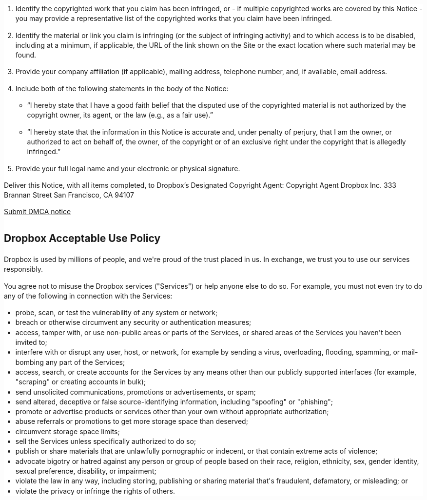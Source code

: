1.  Identify the copyrighted work that you claim has been infringed, or - if multiple copyrighted works are covered by this Notice - you may provide a representative list of the copyrighted works that you claim have been infringed.

2.  Identify the material or link you claim is infringing (or the subject of infringing activity) and to which access is to be disabled, including at a minimum, if applicable, the URL of the link shown on the Site or the exact location where such material may be found.

3.  Provide your company affiliation (if applicable), mailing address, telephone number, and, if available, email address.

4.  Include both of the following statements in the body of the Notice:
    -   “I hereby state that I have a good faith belief that the disputed use of the copyrighted material is not authorized by the copyright owner, its agent, or the law (e.g., as a fair use).”

    -   “I hereby state that the information in this Notice is accurate and, under penalty of perjury, that I am the owner, or authorized to act on behalf of, the owner, of the copyright or of an exclusive right under the copyright that is allegedly infringed.”

5.  Provide your full legal name and your electronic or physical signature.

Deliver this Notice, with all items completed, to Dropbox’s Designated Copyright Agent:
Copyright Agent
Dropbox Inc.
333 Brannan Street
San Francisco, CA 94107

<a href="/copyright_complaint" class="freshbutton-blue">Submit DMCA notice</a>

Dropbox Acceptable Use Policy
-----------------------------

Dropbox is used by millions of people, and we're proud of the trust placed in us. In exchange, we trust you to use our services responsibly.

You agree not to misuse the Dropbox services ("Services") or help anyone else to do so. For example, you must not even try to do any of the following in connection with the Services:

-   probe, scan, or test the vulnerability of any system or network;
-   breach or otherwise circumvent any security or authentication measures;
-   access, tamper with, or use non-public areas or parts of the Services, or shared areas of the Services you haven't been invited to;
-   interfere with or disrupt any user, host, or network, for example by sending a virus, overloading, flooding, spamming, or mail-bombing any part of the Services;
-   access, search, or create accounts for the Services by any means other than our publicly supported interfaces (for example, "scraping" or creating accounts in bulk);
-   send unsolicited communications, promotions or advertisements, or spam;
-   send altered, deceptive or false source-identifying information, including "spoofing" or "phishing";
-   promote or advertise products or services other than your own without appropriate authorization;
-   abuse referrals or promotions to get more storage space than deserved;
-   circumvent storage space limits;
-   sell the Services unless specifically authorized to do so;
-   publish or share materials that are unlawfully pornographic or indecent, or that contain extreme acts of violence;
-   advocate bigotry or hatred against any person or group of people based on their race, religion, ethnicity, sex, gender identity, sexual preference, disability, or impairment;
-   violate the law in any way, including storing, publishing or sharing material that's fraudulent, defamatory, or misleading; or
-   violate the privacy or infringe the rights of others.
